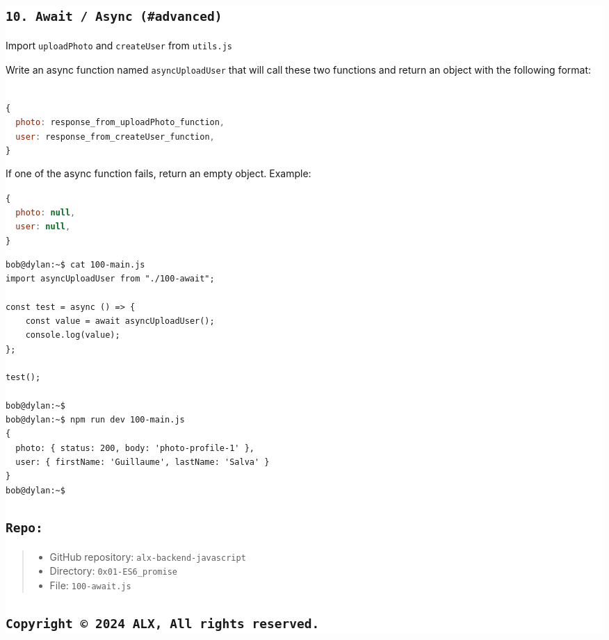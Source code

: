 ## ```10. Await / Async (#advanced)```

Import ```uploadPhoto``` and ```createUser``` from ```utils.js```

Write an async function named ```asyncUploadUser``` that will call these two functions and return an object with the following format:
```js

{
  photo: response_from_uploadPhoto_function,
  user: response_from_createUser_function,
}
```
If one of the async function fails, return an empty object. Example:
```js
{
  photo: null,
  user: null,
}
```
```shell
bob@dylan:~$ cat 100-main.js
import asyncUploadUser from "./100-await";

const test = async () => {
    const value = await asyncUploadUser();
    console.log(value);
};

test();

bob@dylan:~$ 
bob@dylan:~$ npm run dev 100-main.js 
{
  photo: { status: 200, body: 'photo-profile-1' },
  user: { firstName: 'Guillaume', lastName: 'Salva' }
}
bob@dylan:~$ 
```

## ```Repo:```
>- GitHub repository: ```alx-backend-javascript```
>- Directory: ```0x01-ES6_promise```
>- File: ```100-await.js```

## ```Copyright © 2024 ALX, All rights reserved.```